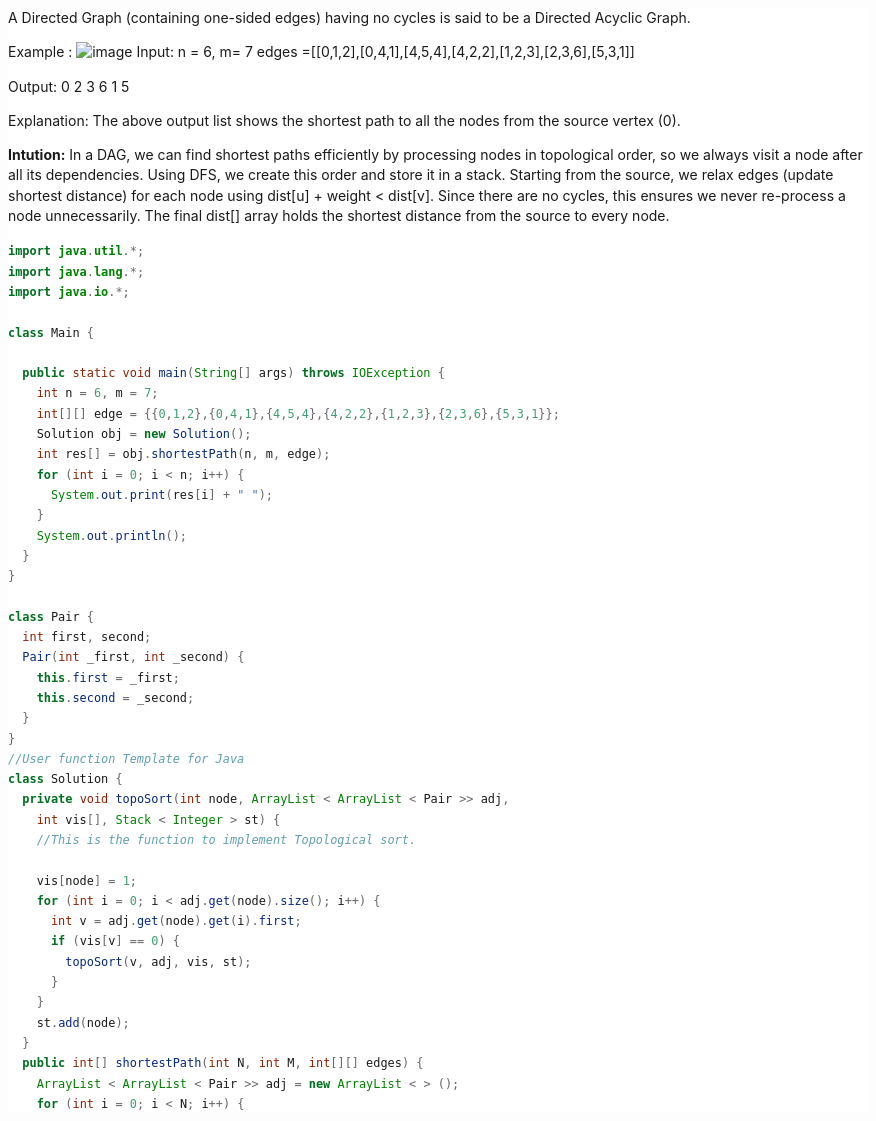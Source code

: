 A Directed Graph (containing one-sided edges) having no cycles is said to be a Directed Acyclic Graph.

Example :
![image](https://github.com/soulnote/LeetCode/assets/71943647/fcc12b35-a9b0-49e3-acb0-236be142f176)
Input: n = 6, m= 7
edges =[[0,1,2],[0,4,1],[4,5,4],[4,2,2],[1,2,3],[2,3,6],[5,3,1]]

Output: 0 2 3 6 1 5

Explanation:  The above output list shows the shortest path to all the nodes from the source vertex (0).

**Intution:** In a DAG, we can find shortest paths efficiently by processing nodes in topological order, so we always visit a node after all its dependencies.
Using DFS, we create this order and store it in a stack.
Starting from the source, we relax edges (update shortest distance) for each node using dist[u] + weight < dist[v].
Since there are no cycles, this ensures we never re-process a node unnecessarily.
The final dist[] array holds the shortest distance from the source to every node.

```java
import java.util.*;
import java.lang.*;
import java.io.*;

class Main {

  public static void main(String[] args) throws IOException {
    int n = 6, m = 7;
    int[][] edge = {{0,1,2},{0,4,1},{4,5,4},{4,2,2},{1,2,3},{2,3,6},{5,3,1}};
    Solution obj = new Solution();
    int res[] = obj.shortestPath(n, m, edge);
    for (int i = 0; i < n; i++) {
      System.out.print(res[i] + " ");
    }
    System.out.println();
  }
}

class Pair {
  int first, second;
  Pair(int _first, int _second) {
    this.first = _first;
    this.second = _second;
  }
}
//User function Template for Java
class Solution {
  private void topoSort(int node, ArrayList < ArrayList < Pair >> adj,
    int vis[], Stack < Integer > st) {
    //This is the function to implement Topological sort. 

    vis[node] = 1;
    for (int i = 0; i < adj.get(node).size(); i++) {
      int v = adj.get(node).get(i).first;
      if (vis[v] == 0) {
        topoSort(v, adj, vis, st);
      }
    }
    st.add(node);
  }
  public int[] shortestPath(int N, int M, int[][] edges) {
    ArrayList < ArrayList < Pair >> adj = new ArrayList < > ();
    for (int i = 0; i < N; i++) {
```